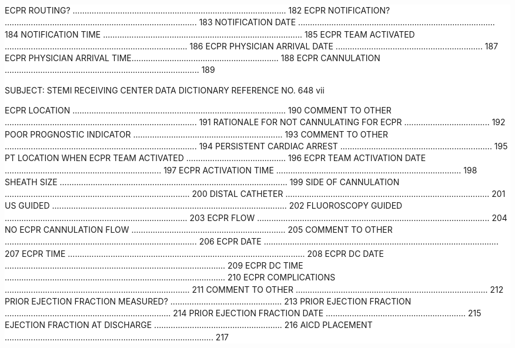 ECPR ROUTING? .......................................................................................... 182 
ECPR NOTIFICATION? ................................................................................. 183 
NOTIFICATION DATE ................................................................................... 184 
NOTIFICATION TIME .................................................................................... 185 
ECPR TEAM ACTIVATED ............................................................................. 186 
ECPR PHYSICIAN ARRIVAL DATE .............................................................. 187 
ECPR PHYSICIAN ARRIVAL TIME.............................................................. 188 
ECPR CANNULATION .................................................................................. 189 

SUBJECT: STEMI RECEIVING CENTER DATA DICTIONARY REFERENCE NO. 648 
vii 
 
 
ECPR LOCATION .......................................................................................... 190 
COMMENT TO OTHER ................................................................................. 191 
RATIONALE FOR NOT CANNULATING FOR ECPR .................................... 192 
POOR PROGNOSTIC INDICATOR ............................................................... 193 
COMMENT TO OTHER ................................................................................. 194 
PERSISTENT CARDIAC ARREST ................................................................ 195 
PT LOCATION WHEN ECPR TEAM ACTIVATED .......................................... 196 
ECPR TEAM ACTIVATION DATE .................................................................. 197 
ECPR ACTIVATION TIME .............................................................................. 198 
SHEATH SIZE ................................................................................................ 199 
SIDE OF CANNULATION .............................................................................. 200 
DISTAL CATHETER ...................................................................................... 201 
US GUIDED ................................................................................................... 202 
FLUOROSCOPY GUIDED ............................................................................. 203 
ECPR FLOW .................................................................................................. 204 
NO ECPR CANNULATION FLOW ................................................................. 205 
COMMENT TO OTHER ................................................................................. 206 
ECPR DATE ................................................................................................... 207 
ECPR TIME .................................................................................................... 208 
ECPR DC DATE ............................................................................................. 209 
ECPR DC TIME ............................................................................................. 210 
ECPR COMPLICATIONS .............................................................................. 211 
COMMENT TO OTHER ................................................................................. 212 
PRIOR EJECTION FRACTION MEASURED? ............................................... 213 
PRIOR EJECTION FRACTION ...................................................................... 214 
PRIOR EJECTION FRACTION DATE ........................................................... 215 
EJECTION FRACTION AT DISCHARGE ...................................................... 216 
AICD PLACEMENT ........................................................................................ 217 